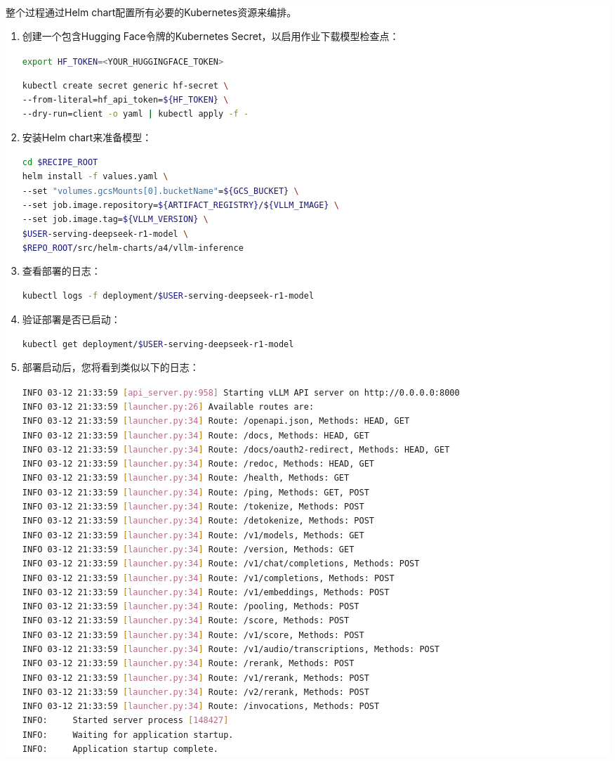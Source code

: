 整个过程通过Helm chart配置所有必要的Kubernetes资源来编排。

1. 创建一个包含Hugging Face令牌的Kubernetes Secret，以启用作业下载模型检查点：

    ```bash
    export HF_TOKEN=<YOUR_HUGGINGFACE_TOKEN>
    ```

    ```bash
    kubectl create secret generic hf-secret \
    --from-literal=hf_api_token=${HF_TOKEN} \
    --dry-run=client -o yaml | kubectl apply -f -
    ```

2. 安装Helm chart来准备模型：

    ```bash
    cd $RECIPE_ROOT
    helm install -f values.yaml \
    --set "volumes.gcsMounts[0].bucketName"=${GCS_BUCKET} \
    --set job.image.repository=${ARTIFACT_REGISTRY}/${VLLM_IMAGE} \
    --set job.image.tag=${VLLM_VERSION} \
    $USER-serving-deepseek-r1-model \
    $REPO_ROOT/src/helm-charts/a4/vllm-inference
    ```

3. 查看部署的日志：
    ```bash
    kubectl logs -f deployment/$USER-serving-deepseek-r1-model
    ```

4. 验证部署是否已启动：
    ```bash
    kubectl get deployment/$USER-serving-deepseek-r1-model
    ```

5. 部署启动后，您将看到类似以下的日志：
    ```bash
    INFO 03-12 21:33:59 [api_server.py:958] Starting vLLM API server on http://0.0.0.0:8000
    INFO 03-12 21:33:59 [launcher.py:26] Available routes are:
    INFO 03-12 21:33:59 [launcher.py:34] Route: /openapi.json, Methods: HEAD, GET
    INFO 03-12 21:33:59 [launcher.py:34] Route: /docs, Methods: HEAD, GET
    INFO 03-12 21:33:59 [launcher.py:34] Route: /docs/oauth2-redirect, Methods: HEAD, GET
    INFO 03-12 21:33:59 [launcher.py:34] Route: /redoc, Methods: HEAD, GET
    INFO 03-12 21:33:59 [launcher.py:34] Route: /health, Methods: GET
    INFO 03-12 21:33:59 [launcher.py:34] Route: /ping, Methods: GET, POST
    INFO 03-12 21:33:59 [launcher.py:34] Route: /tokenize, Methods: POST
    INFO 03-12 21:33:59 [launcher.py:34] Route: /detokenize, Methods: POST
    INFO 03-12 21:33:59 [launcher.py:34] Route: /v1/models, Methods: GET
    INFO 03-12 21:33:59 [launcher.py:34] Route: /version, Methods: GET
    INFO 03-12 21:33:59 [launcher.py:34] Route: /v1/chat/completions, Methods: POST
    INFO 03-12 21:33:59 [launcher.py:34] Route: /v1/completions, Methods: POST
    INFO 03-12 21:33:59 [launcher.py:34] Route: /v1/embeddings, Methods: POST
    INFO 03-12 21:33:59 [launcher.py:34] Route: /pooling, Methods: POST
    INFO 03-12 21:33:59 [launcher.py:34] Route: /score, Methods: POST
    INFO 03-12 21:33:59 [launcher.py:34] Route: /v1/score, Methods: POST
    INFO 03-12 21:33:59 [launcher.py:34] Route: /v1/audio/transcriptions, Methods: POST
    INFO 03-12 21:33:59 [launcher.py:34] Route: /rerank, Methods: POST
    INFO 03-12 21:33:59 [launcher.py:34] Route: /v1/rerank, Methods: POST
    INFO 03-12 21:33:59 [launcher.py:34] Route: /v2/rerank, Methods: POST
    INFO 03-12 21:33:59 [launcher.py:34] Route: /invocations, Methods: POST
    INFO:     Started server process [148427]
    INFO:     Waiting for application startup.
    INFO:     Application startup complete.
    ```
